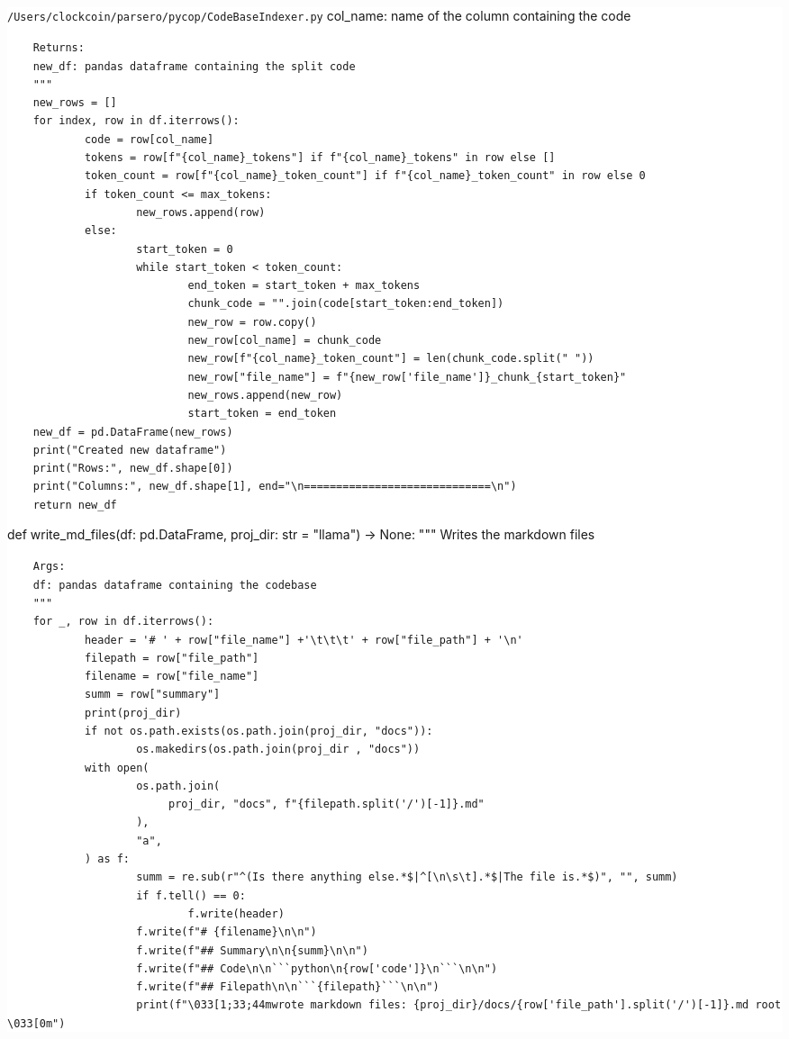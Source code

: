 ```/Users/clockcoin/parsero/pycop/CodeBaseIndexer.py```
		col_name: name of the column containing the code
		
		Returns:
		new_df: pandas dataframe containing the split code
		"""
		new_rows = []
		for index, row in df.iterrows():
				code = row[col_name]
				tokens = row[f"{col_name}_tokens"] if f"{col_name}_tokens" in row else []
				token_count = row[f"{col_name}_token_count"] if f"{col_name}_token_count" in row else 0
				if token_count <= max_tokens:
						new_rows.append(row)
				else:
						start_token = 0
						while start_token < token_count:
								end_token = start_token + max_tokens
								chunk_code = "".join(code[start_token:end_token])
								new_row = row.copy()
								new_row[col_name] = chunk_code
								new_row[f"{col_name}_token_count"] = len(chunk_code.split(" "))
								new_row["file_name"] = f"{new_row['file_name']}_chunk_{start_token}"
								new_rows.append(new_row)
								start_token = end_token
		new_df = pd.DataFrame(new_rows)
		print("Created new dataframe")
		print("Rows:", new_df.shape[0])
		print("Columns:", new_df.shape[1], end="\n=============================\n")
		return new_df

def write_md_files(df: pd.DataFrame, proj_dir: str = "llama") -> None:
		"""
		Writes the markdown files
		
		Args:
		df: pandas dataframe containing the codebase
		"""
		for _, row in df.iterrows():
				header = '# ' + row["file_name"] +'\t\t\t' + row["file_path"] + '\n'
				filepath = row["file_path"]
				filename = row["file_name"]
				summ = row["summary"]
				print(proj_dir)
				if not os.path.exists(os.path.join(proj_dir, "docs")):
						os.makedirs(os.path.join(proj_dir , "docs"))
				with open(
						os.path.join(
							 proj_dir, "docs", f"{filepath.split('/')[-1]}.md"
						),
						"a",
				) as f:
						summ = re.sub(r"^(Is there anything else.*$|^[\n\s\t].*$|The file is.*$)", "", summ)
						if f.tell() == 0:
								f.write(header)
						f.write(f"# {filename}\n\n")
						f.write(f"## Summary\n\n{summ}\n\n")
						f.write(f"## Code\n\n```python\n{row['code']}\n```\n\n")
						f.write(f"## Filepath\n\n```{filepath}```\n\n")
						print(f"\033[1;33;44mwrote markdown files: {proj_dir}/docs/{row['file_path'].split('/')[-1]}.md root\033[0m")
```